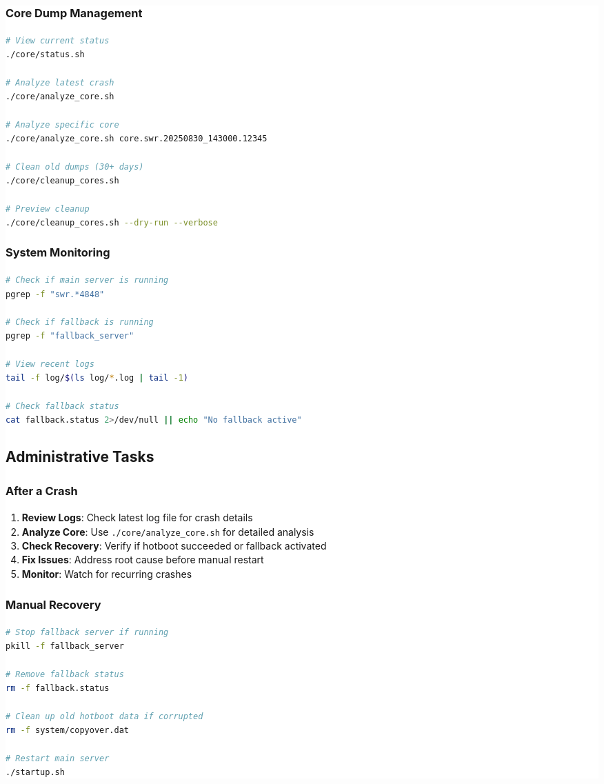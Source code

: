 ### Core Dump Management

```bash
# View current status
./core/status.sh

# Analyze latest crash
./core/analyze_core.sh

# Analyze specific core
./core/analyze_core.sh core.swr.20250830_143000.12345

# Clean old dumps (30+ days)
./core/cleanup_cores.sh

# Preview cleanup
./core/cleanup_cores.sh --dry-run --verbose
```

### System Monitoring

```bash
# Check if main server is running
pgrep -f "swr.*4848"

# Check if fallback is running  
pgrep -f "fallback_server"

# View recent logs
tail -f log/$(ls log/*.log | tail -1)

# Check fallback status
cat fallback.status 2>/dev/null || echo "No fallback active"
```

## Administrative Tasks

### After a Crash

1. **Review Logs**: Check latest log file for crash details
2. **Analyze Core**: Use `./core/analyze_core.sh` for detailed analysis
3. **Check Recovery**: Verify if hotboot succeeded or fallback activated
4. **Fix Issues**: Address root cause before manual restart
5. **Monitor**: Watch for recurring crashes

### Manual Recovery

```bash
# Stop fallback server if running
pkill -f fallback_server

# Remove fallback status
rm -f fallback.status

# Clean up old hotboot data if corrupted
rm -f system/copyover.dat

# Restart main server
./startup.sh
```

